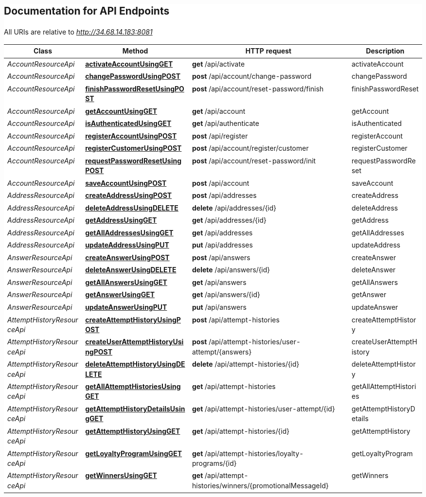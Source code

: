 ## Documentation for API Endpoints

All URIs are relative to *http://34.68.14.183:8081*

Class | Method | HTTP request | Description
------------ | ------------- | ------------- | -------------
*AccountResourceApi* | [**activateAccountUsingGET**](doc\/AccountResourceApi.md#activateaccountusingget) | **get** /api/activate | activateAccount
*AccountResourceApi* | [**changePasswordUsingPOST**](doc\/AccountResourceApi.md#changepasswordusingpost) | **post** /api/account/change-password | changePassword
*AccountResourceApi* | [**finishPasswordResetUsingPOST**](doc\/AccountResourceApi.md#finishpasswordresetusingpost) | **post** /api/account/reset-password/finish | finishPasswordReset
*AccountResourceApi* | [**getAccountUsingGET**](doc\/AccountResourceApi.md#getaccountusingget) | **get** /api/account | getAccount
*AccountResourceApi* | [**isAuthenticatedUsingGET**](doc\/AccountResourceApi.md#isauthenticatedusingget) | **get** /api/authenticate | isAuthenticated
*AccountResourceApi* | [**registerAccountUsingPOST**](doc\/AccountResourceApi.md#registeraccountusingpost) | **post** /api/register | registerAccount
*AccountResourceApi* | [**registerCustomerUsingPOST**](doc\/AccountResourceApi.md#registercustomerusingpost) | **post** /api/account/register/customer | registerCustomer
*AccountResourceApi* | [**requestPasswordResetUsingPOST**](doc\/AccountResourceApi.md#requestpasswordresetusingpost) | **post** /api/account/reset-password/init | requestPasswordReset
*AccountResourceApi* | [**saveAccountUsingPOST**](doc\/AccountResourceApi.md#saveaccountusingpost) | **post** /api/account | saveAccount
*AddressResourceApi* | [**createAddressUsingPOST**](doc\/AddressResourceApi.md#createaddressusingpost) | **post** /api/addresses | createAddress
*AddressResourceApi* | [**deleteAddressUsingDELETE**](doc\/AddressResourceApi.md#deleteaddressusingdelete) | **delete** /api/addresses/{id} | deleteAddress
*AddressResourceApi* | [**getAddressUsingGET**](doc\/AddressResourceApi.md#getaddressusingget) | **get** /api/addresses/{id} | getAddress
*AddressResourceApi* | [**getAllAddressesUsingGET**](doc\/AddressResourceApi.md#getalladdressesusingget) | **get** /api/addresses | getAllAddresses
*AddressResourceApi* | [**updateAddressUsingPUT**](doc\/AddressResourceApi.md#updateaddressusingput) | **put** /api/addresses | updateAddress
*AnswerResourceApi* | [**createAnswerUsingPOST**](doc\/AnswerResourceApi.md#createanswerusingpost) | **post** /api/answers | createAnswer
*AnswerResourceApi* | [**deleteAnswerUsingDELETE**](doc\/AnswerResourceApi.md#deleteanswerusingdelete) | **delete** /api/answers/{id} | deleteAnswer
*AnswerResourceApi* | [**getAllAnswersUsingGET**](doc\/AnswerResourceApi.md#getallanswersusingget) | **get** /api/answers | getAllAnswers
*AnswerResourceApi* | [**getAnswerUsingGET**](doc\/AnswerResourceApi.md#getanswerusingget) | **get** /api/answers/{id} | getAnswer
*AnswerResourceApi* | [**updateAnswerUsingPUT**](doc\/AnswerResourceApi.md#updateanswerusingput) | **put** /api/answers | updateAnswer
*AttemptHistoryResourceApi* | [**createAttemptHistoryUsingPOST**](doc\/AttemptHistoryResourceApi.md#createattempthistoryusingpost) | **post** /api/attempt-histories | createAttemptHistory
*AttemptHistoryResourceApi* | [**createUserAttemptHistoryUsingPOST**](doc\/AttemptHistoryResourceApi.md#createuserattempthistoryusingpost) | **post** /api/attempt-histories/user-attempt/{answers} | createUserAttemptHistory
*AttemptHistoryResourceApi* | [**deleteAttemptHistoryUsingDELETE**](doc\/AttemptHistoryResourceApi.md#deleteattempthistoryusingdelete) | **delete** /api/attempt-histories/{id} | deleteAttemptHistory
*AttemptHistoryResourceApi* | [**getAllAttemptHistoriesUsingGET**](doc\/AttemptHistoryResourceApi.md#getallattempthistoriesusingget) | **get** /api/attempt-histories | getAllAttemptHistories
*AttemptHistoryResourceApi* | [**getAttemptHistoryDetailsUsingGET**](doc\/AttemptHistoryResourceApi.md#getattempthistorydetailsusingget) | **get** /api/attempt-histories/user-attempt/{id} | getAttemptHistoryDetails
*AttemptHistoryResourceApi* | [**getAttemptHistoryUsingGET**](doc\/AttemptHistoryResourceApi.md#getattempthistoryusingget) | **get** /api/attempt-histories/{id} | getAttemptHistory
*AttemptHistoryResourceApi* | [**getLoyaltyProgramUsingGET**](doc\/AttemptHistoryResourceApi.md#getloyaltyprogramusingget) | **get** /api/attempt-histories/loyalty-programs/{id} | getLoyaltyProgram
*AttemptHistoryResourceApi* | [**getWinnersUsingGET**](doc\/AttemptHistoryResourceApi.md#getwinnersusingget) | **get** /api/attempt-histories/winners/{promotionalMessageId} | getWinners